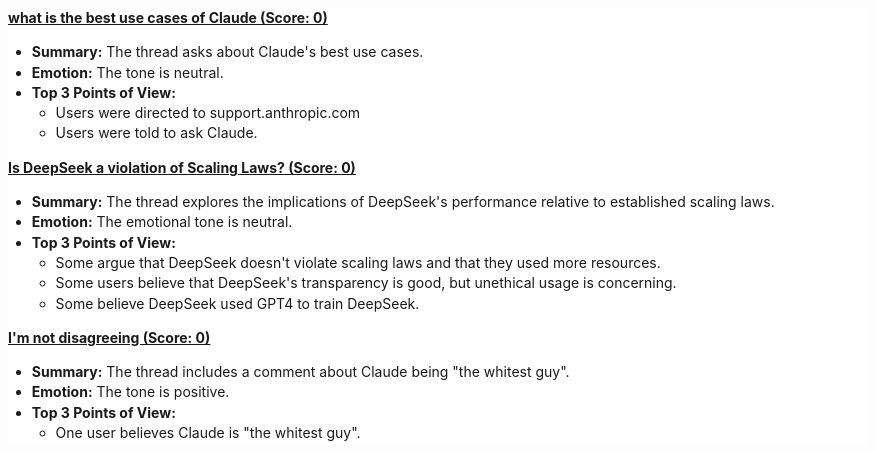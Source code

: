 **[what is the best use cases of Claude (Score: 0)](https://www.reddit.com/r/ClaudeAI/comments/1iehzq6/what_is_the_best_use_cases_of_claude/)**
*   **Summary:** The thread asks about Claude's best use cases.
*   **Emotion:** The tone is neutral.
*   **Top 3 Points of View:**
    *  Users were directed to support.anthropic.com
    *  Users were told to ask Claude.

**[Is DeepSeek a violation of Scaling Laws? (Score: 0)](https://www.reddit.com/r/ClaudeAI/comments/1iejv8b/is_deepseek_a_violation_of_scaling_laws/)**
*  **Summary:** The thread explores the implications of DeepSeek's performance relative to established scaling laws.
*   **Emotion:** The emotional tone is neutral.
*   **Top 3 Points of View:**
    *   Some argue that DeepSeek doesn't violate scaling laws and that they used more resources.
     *  Some users believe that DeepSeek's transparency is good, but unethical usage is concerning.
    *   Some believe DeepSeek used GPT4 to train DeepSeek.

**[I'm not disagreeing (Score: 0)](https://i.redd.it/zoz6dhnxzdge1.png)**
*   **Summary:** The thread includes a comment about Claude being "the whitest guy".
*   **Emotion:** The tone is positive.
*   **Top 3 Points of View:**
    *  One user believes Claude is "the whitest guy".
